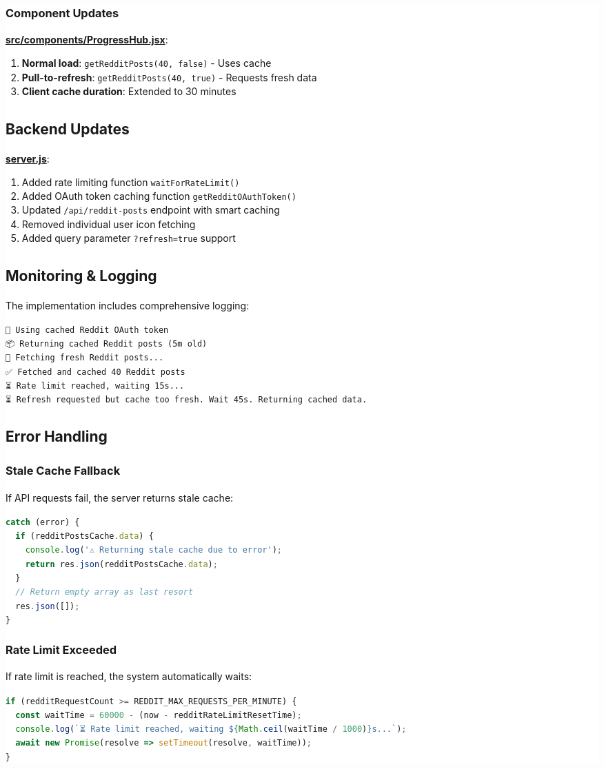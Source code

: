 ### Component Updates

**[src/components/ProgressHub.jsx](src/components/ProgressHub.jsx)**:

1. **Normal load**: `getRedditPosts(40, false)` - Uses cache
2. **Pull-to-refresh**: `getRedditPosts(40, true)` - Requests fresh data
3. **Client cache duration**: Extended to 30 minutes

## Backend Updates

**[server.js](server.js)**:

1. Added rate limiting function `waitForRateLimit()`
2. Added OAuth token caching function `getRedditOAuthToken()`
3. Updated `/api/reddit-posts` endpoint with smart caching
4. Removed individual user icon fetching
5. Added query parameter `?refresh=true` support

## Monitoring & Logging

The implementation includes comprehensive logging:

```
🔑 Using cached Reddit OAuth token
📦 Returning cached Reddit posts (5m old)
🔄 Fetching fresh Reddit posts...
✅ Fetched and cached 40 Reddit posts
⏳ Rate limit reached, waiting 15s...
⏳ Refresh requested but cache too fresh. Wait 45s. Returning cached data.
```

## Error Handling

### Stale Cache Fallback

If API requests fail, the server returns stale cache:

```javascript
catch (error) {
  if (redditPostsCache.data) {
    console.log('⚠️ Returning stale cache due to error');
    return res.json(redditPostsCache.data);
  }
  // Return empty array as last resort
  res.json([]);
}
```

### Rate Limit Exceeded

If rate limit is reached, the system automatically waits:

```javascript
if (redditRequestCount >= REDDIT_MAX_REQUESTS_PER_MINUTE) {
  const waitTime = 60000 - (now - redditRateLimitResetTime);
  console.log(`⏳ Rate limit reached, waiting ${Math.ceil(waitTime / 1000)}s...`);
  await new Promise(resolve => setTimeout(resolve, waitTime));
}
```
